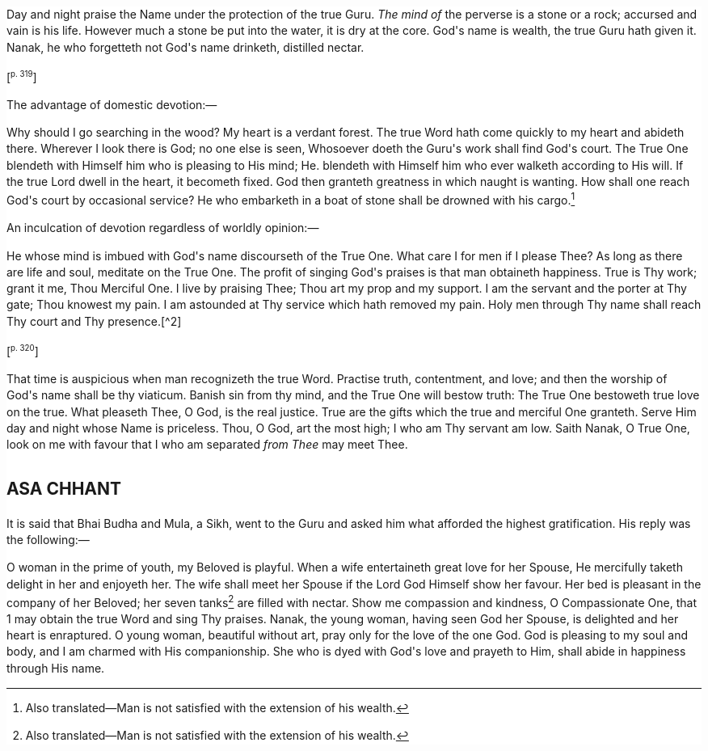 Day and night praise the Name under the protection of the true Guru.
_The mind of_ the perverse is a stone or a rock; accursed and vain is his life.
However much a stone be put into the water, it is dry at the core.
God's name is wealth, the true Guru hath given it.
Nanak, he who forgetteth not God's name drinketh, distilled nectar.

<span id="p319">[<sup><small>p. 319</small></sup>]</span>

The advantage of domestic devotion:—

Why should I go searching in the wood? My heart is a verdant forest.
The true Word hath come quickly to my heart and abideth there.
Wherever I look there is God; no one else is seen,
Whosoever doeth the Guru's work shall find God's court.
The True One blendeth with Himself him who is pleasing to His mind;
He. blendeth with Himself him who ever walketh according to His will.
If the true Lord dwell in the heart, it becometh fixed.
God then granteth greatness in which naught is wanting.
How shall one reach God's court by occasional service?
He who embarketh in a boat of stone shall be drowned with his cargo.[^1]

An inculcation of devotion regardless of worldly opinion:—

He whose mind is imbued with God's name discourseth of the True One.
What care I for men if I please Thee?
As long as there are life and soul, meditate on the True One.
The profit of singing God's praises is that man obtaineth happiness.
True is Thy work; grant it me, Thou Merciful One.
I live by praising Thee; Thou art my prop and my support.
I am the servant and the porter at Thy gate; Thou knowest my pain.
I am astounded at Thy service which hath removed my pain.
Holy men through Thy name shall reach Thy court and Thy presence.[^2]



<span id="p320">[<sup><small>p. 320</small></sup>]</span>

That time is auspicious when man recognizeth the true Word.
Practise truth, contentment, and love; and then the worship of God's name shall be thy viaticum.
Banish sin from thy mind, and the True One will bestow truth:
The True One bestoweth true love on the true.
What pleaseth Thee, O God, is the real justice.
True are the gifts which the true and merciful One granteth.
Serve Him day and night whose Name is priceless.
Thou, O God, art the most high; I who am Thy servant am low.
Saith Nanak, O True One, look on me with favour that I who am separated _from Thee_ may meet Thee.

## ASA CHHANT

It is said that Bhai Budha and Mula, a Sikh, went to the Guru and asked him what afforded the highest gratification. His reply was the following:—

O woman in the prime of youth, my Beloved is playful.
When a wife entertaineth great love for her Spouse, He mercifully taketh delight in her and enjoyeth her.
The wife shall meet her Spouse if the Lord God Himself show her favour.
Her bed is pleasant in the company of her Beloved; her seven tanks[^1] are filled with nectar.
Show me compassion and kindness, O Compassionate One, that 1 may obtain the true Word and sing Thy praises.
Nanak, the young woman, having seen God her Spouse, is delighted and her heart is enraptured.
O young woman, beautiful without art, pray only for the love of the one God.
God is pleasing to my soul and body, and I am charmed with His companionship.
She who is dyed with God's love and prayeth to Him, shall abide in happiness through His name.


[^1]: Also translated—Man is not satisfied with the extension of his wealth.
[^1]: The five organs of perception, with intellect and understanding.
